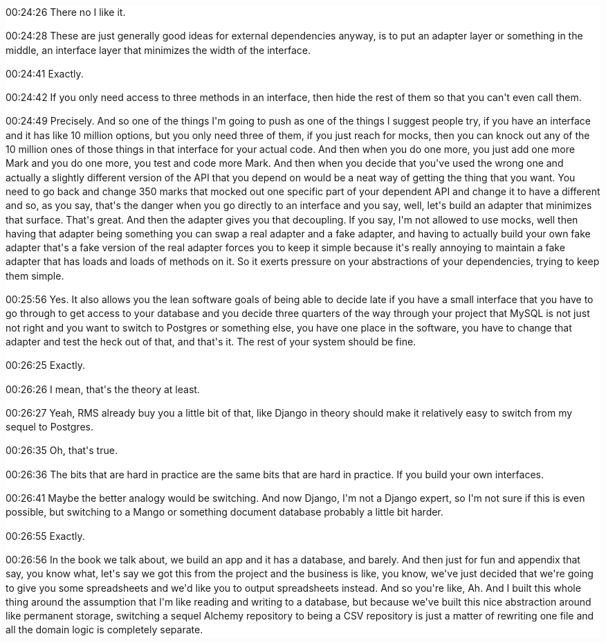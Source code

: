 00:24:26 There no I like it.

00:24:28 These are just generally good ideas for external dependencies anyway, is to put an adapter layer or something in the middle, an interface layer that minimizes the width of the interface.

00:24:41 Exactly.

00:24:42 If you only need access to three methods in an interface, then hide the rest of them so that you can't even call them.

00:24:49 Precisely. And so one of the things I'm going to push as one of the things I suggest people try, if you have an interface and it has like 10 million options, but you only need three of them, if you just reach for mocks, then you can knock out any of the 10 million ones of those things in that interface for your actual code. And then when you do one more, you just add one more Mark and you do one more, you test and code more Mark. And then when you decide that you've used the wrong one and actually a slightly different version of the API that you depend on would be a neat way of getting the thing that you want. You need to go back and change 350 marks that mocked out one specific part of your dependent API and change it to have a different and so, as you say, that's the danger when you go directly to an interface and you say, well, let's build an adapter that minimizes that surface. That's great. And then the adapter gives you that decoupling. If you say, I'm not allowed to use mocks, well then having that adapter being something you can swap a real adapter and a fake adapter, and having to actually build your own fake adapter that's a fake version of the real adapter forces you to keep it simple because it's really annoying to maintain a fake adapter that has loads and loads of methods on it. So it exerts pressure on your abstractions of your dependencies, trying to keep them simple.

00:25:56 Yes. It also allows you the lean software goals of being able to decide late if you have a small interface that you have to go through to get access to your database and you decide three quarters of the way through your project that MySQL is not just not right and you want to switch to Postgres or something else, you have one place in the software, you have to change that adapter and test the heck out of that, and that's it. The rest of your system should be fine.

00:26:25 Exactly.

00:26:26 I mean, that's the theory at least.

00:26:27 Yeah, RMS already buy you a little bit of that, like Django in theory should make it relatively easy to switch from my sequel to Postgres.

00:26:35 Oh, that's true.

00:26:36 The bits that are hard in practice are the same bits that are hard in practice. If you build your own interfaces.

00:26:41 Maybe the better analogy would be switching. And now Django, I'm not a Django expert, so I'm not sure if this is even possible, but switching to a Mango or something document database probably a little bit harder.

00:26:55 Exactly.

00:26:56 In the book we talk about, we build an app and it has a database, and barely. And then just for fun and appendix that say, you know what, let's say we got this from the project and the business is like, you know, we've just decided that we're going to give you some spreadsheets and we'd like you to output spreadsheets instead. And so you're like, Ah. And I built this whole thing around the assumption that I'm like reading and writing to a database, but because we've built this nice abstraction around like permanent storage, switching a sequel Alchemy repository to being a CSV repository is just a matter of rewriting one file and all the domain logic is completely separate.
